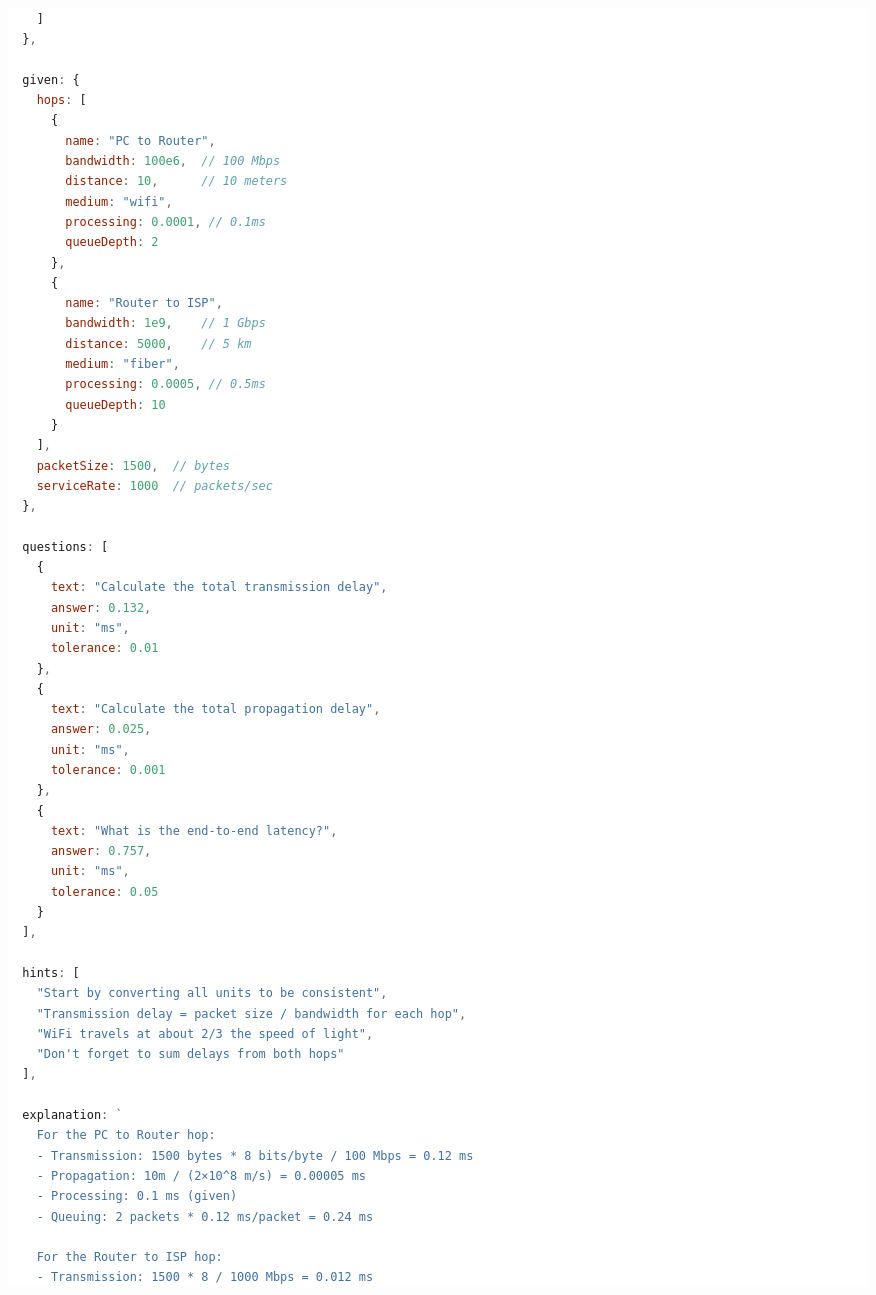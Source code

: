 ```javascript
    ]
  },
  
  given: {
    hops: [
      {
        name: "PC to Router",
        bandwidth: 100e6,  // 100 Mbps
        distance: 10,      // 10 meters
        medium: "wifi",
        processing: 0.0001, // 0.1ms
        queueDepth: 2
      },
      {
        name: "Router to ISP",
        bandwidth: 1e9,    // 1 Gbps
        distance: 5000,    // 5 km
        medium: "fiber",
        processing: 0.0005, // 0.5ms
        queueDepth: 10
      }
    ],
    packetSize: 1500,  // bytes
    serviceRate: 1000  // packets/sec
  },
  
  questions: [
    {
      text: "Calculate the total transmission delay",
      answer: 0.132,
      unit: "ms",
      tolerance: 0.01
    },
    {
      text: "Calculate the total propagation delay",
      answer: 0.025,
      unit: "ms",
      tolerance: 0.001
    },
    {
      text: "What is the end-to-end latency?",
      answer: 0.757,
      unit: "ms",
      tolerance: 0.05
    }
  ],
  
  hints: [
    "Start by converting all units to be consistent",
    "Transmission delay = packet size / bandwidth for each hop",
    "WiFi travels at about 2/3 the speed of light",
    "Don't forget to sum delays from both hops"
  ],
  
  explanation: `
    For the PC to Router hop:
    - Transmission: 1500 bytes * 8 bits/byte / 100 Mbps = 0.12 ms
    - Propagation: 10m / (2×10^8 m/s) = 0.00005 ms
    - Processing: 0.1 ms (given)
    - Queuing: 2 packets * 0.12 ms/packet = 0.24 ms
    
    For the Router to ISP hop:
    - Transmission: 1500 * 8 / 1000 Mbps = 0.012 ms
```
